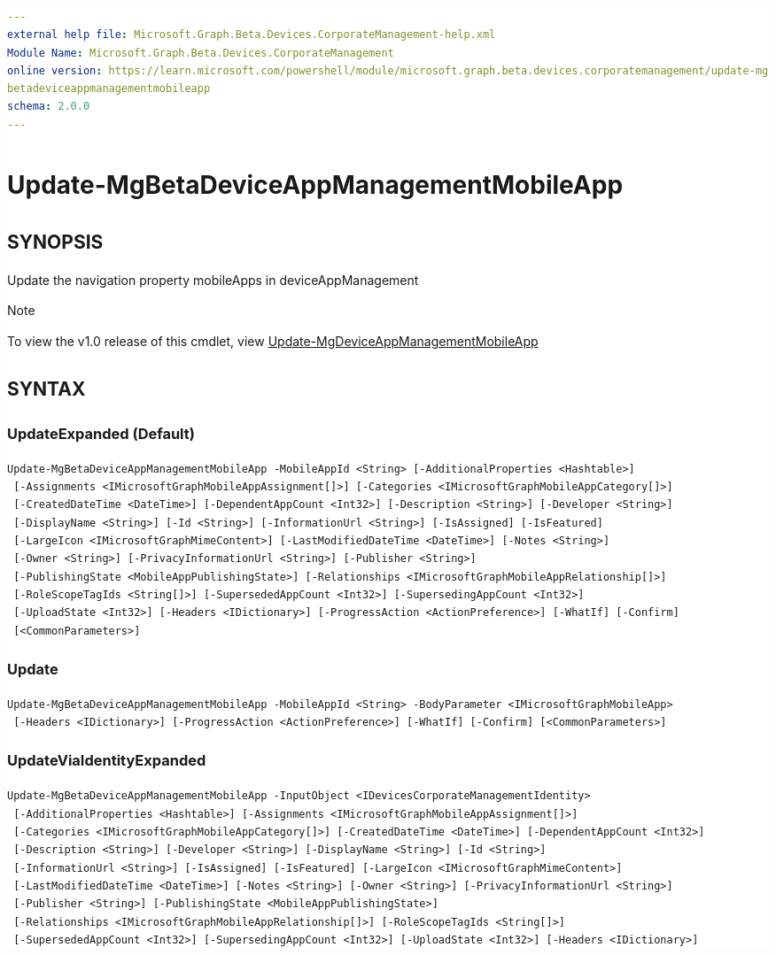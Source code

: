 ```yaml
---
external help file: Microsoft.Graph.Beta.Devices.CorporateManagement-help.xml
Module Name: Microsoft.Graph.Beta.Devices.CorporateManagement
online version: https://learn.microsoft.com/powershell/module/microsoft.graph.beta.devices.corporatemanagement/update-mgbetadeviceappmanagementmobileapp
schema: 2.0.0
---
```


# Update-MgBetaDeviceAppManagementMobileApp

## SYNOPSIS
Update the navigation property mobileApps in deviceAppManagement

> [!NOTE]
> To view the v1.0 release of this cmdlet, view [Update-MgDeviceAppManagementMobileApp](/powershell/module/Microsoft.Graph.Devices.CorporateManagement/Update-MgDeviceAppManagementMobileApp?view=graph-powershell-1.0)

## SYNTAX

### UpdateExpanded (Default)
```
Update-MgBetaDeviceAppManagementMobileApp -MobileAppId <String> [-AdditionalProperties <Hashtable>]
 [-Assignments <IMicrosoftGraphMobileAppAssignment[]>] [-Categories <IMicrosoftGraphMobileAppCategory[]>]
 [-CreatedDateTime <DateTime>] [-DependentAppCount <Int32>] [-Description <String>] [-Developer <String>]
 [-DisplayName <String>] [-Id <String>] [-InformationUrl <String>] [-IsAssigned] [-IsFeatured]
 [-LargeIcon <IMicrosoftGraphMimeContent>] [-LastModifiedDateTime <DateTime>] [-Notes <String>]
 [-Owner <String>] [-PrivacyInformationUrl <String>] [-Publisher <String>]
 [-PublishingState <MobileAppPublishingState>] [-Relationships <IMicrosoftGraphMobileAppRelationship[]>]
 [-RoleScopeTagIds <String[]>] [-SupersededAppCount <Int32>] [-SupersedingAppCount <Int32>]
 [-UploadState <Int32>] [-Headers <IDictionary>] [-ProgressAction <ActionPreference>] [-WhatIf] [-Confirm]
 [<CommonParameters>]
```

### Update
```
Update-MgBetaDeviceAppManagementMobileApp -MobileAppId <String> -BodyParameter <IMicrosoftGraphMobileApp>
 [-Headers <IDictionary>] [-ProgressAction <ActionPreference>] [-WhatIf] [-Confirm] [<CommonParameters>]
```

### UpdateViaIdentityExpanded
```
Update-MgBetaDeviceAppManagementMobileApp -InputObject <IDevicesCorporateManagementIdentity>
 [-AdditionalProperties <Hashtable>] [-Assignments <IMicrosoftGraphMobileAppAssignment[]>]
 [-Categories <IMicrosoftGraphMobileAppCategory[]>] [-CreatedDateTime <DateTime>] [-DependentAppCount <Int32>]
 [-Description <String>] [-Developer <String>] [-DisplayName <String>] [-Id <String>]
 [-InformationUrl <String>] [-IsAssigned] [-IsFeatured] [-LargeIcon <IMicrosoftGraphMimeContent>]
 [-LastModifiedDateTime <DateTime>] [-Notes <String>] [-Owner <String>] [-PrivacyInformationUrl <String>]
 [-Publisher <String>] [-PublishingState <MobileAppPublishingState>]
 [-Relationships <IMicrosoftGraphMobileAppRelationship[]>] [-RoleScopeTagIds <String[]>]
 [-SupersededAppCount <Int32>] [-SupersedingAppCount <Int32>] [-UploadState <Int32>] [-Headers <IDictionary>]
```